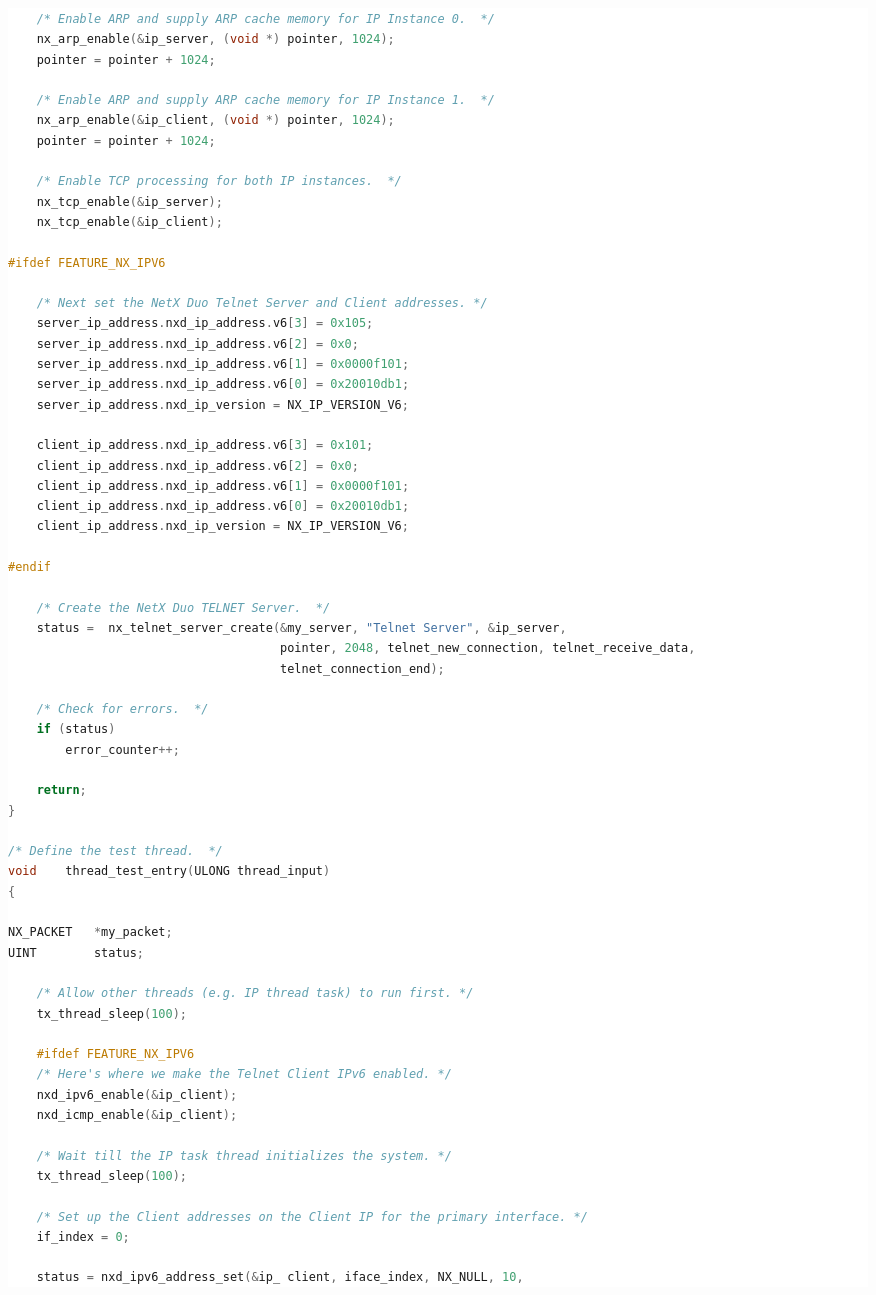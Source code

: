 ```c
    /* Enable ARP and supply ARP cache memory for IP Instance 0.  */
    nx_arp_enable(&ip_server, (void *) pointer, 1024);
    pointer = pointer + 1024;
    
    /* Enable ARP and supply ARP cache memory for IP Instance 1.  */
    nx_arp_enable(&ip_client, (void *) pointer, 1024);
    pointer = pointer + 1024;
    
    /* Enable TCP processing for both IP instances.  */
    nx_tcp_enable(&ip_server);
    nx_tcp_enable(&ip_client);

#ifdef FEATURE_NX_IPV6

    /* Next set the NetX Duo Telnet Server and Client addresses. */
    server_ip_address.nxd_ip_address.v6[3] = 0x105;
    server_ip_address.nxd_ip_address.v6[2] = 0x0;
    server_ip_address.nxd_ip_address.v6[1] = 0x0000f101;
    server_ip_address.nxd_ip_address.v6[0] = 0x20010db1;
    server_ip_address.nxd_ip_version = NX_IP_VERSION_V6;

    client_ip_address.nxd_ip_address.v6[3] = 0x101;
    client_ip_address.nxd_ip_address.v6[2] = 0x0;
    client_ip_address.nxd_ip_address.v6[1] = 0x0000f101;
    client_ip_address.nxd_ip_address.v6[0] = 0x20010db1;
    client_ip_address.nxd_ip_version = NX_IP_VERSION_V6;

#endif

    /* Create the NetX Duo TELNET Server.  */
    status =  nx_telnet_server_create(&my_server, "Telnet Server", &ip_server, 
                                      pointer, 2048, telnet_new_connection, telnet_receive_data, 
                                      telnet_connection_end);
    
    /* Check for errors.  */
    if (status)
        error_counter++;
    
    return;
}

/* Define the test thread.  */
void    thread_test_entry(ULONG thread_input)
{

NX_PACKET   *my_packet;
UINT        status;
    
    /* Allow other threads (e.g. IP thread task) to run first. */
    tx_thread_sleep(100);
    
    #ifdef FEATURE_NX_IPV6
    /* Here's where we make the Telnet Client IPv6 enabled. */
    nxd_ipv6_enable(&ip_client);
    nxd_icmp_enable(&ip_client);     
    
    /* Wait till the IP task thread initializes the system. */
    tx_thread_sleep(100);
        
    /* Set up the Client addresses on the Client IP for the primary interface. */
    if_index = 0;
    
    status = nxd_ipv6_address_set(&ip_ client, iface_index, NX_NULL, 10, 
```